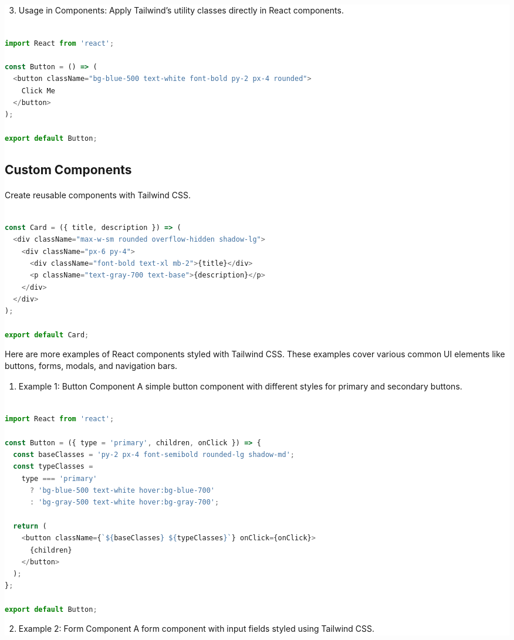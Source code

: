 3. Usage in Components:
Apply Tailwind’s utility classes directly in React components.
```javascript

import React from 'react';

const Button = () => (
  <button className="bg-blue-500 text-white font-bold py-2 px-4 rounded">
    Click Me
  </button>
);

export default Button;
```
## Custom Components
Create reusable components with Tailwind CSS.

```javascript

const Card = ({ title, description }) => (
  <div className="max-w-sm rounded overflow-hidden shadow-lg">
    <div className="px-6 py-4">
      <div className="font-bold text-xl mb-2">{title}</div>
      <p className="text-gray-700 text-base">{description}</p>
    </div>
  </div>
);

export default Card;
```
Here are more examples of React components styled with Tailwind CSS. These examples cover various common UI elements like buttons, forms, modals, and navigation bars.

1. Example 1: Button Component
A simple button component with different styles for primary and secondary buttons.

```javascript

import React from 'react';

const Button = ({ type = 'primary', children, onClick }) => {
  const baseClasses = 'py-2 px-4 font-semibold rounded-lg shadow-md';
  const typeClasses =
    type === 'primary'
      ? 'bg-blue-500 text-white hover:bg-blue-700'
      : 'bg-gray-500 text-white hover:bg-gray-700';

  return (
    <button className={`${baseClasses} ${typeClasses}`} onClick={onClick}>
      {children}
    </button>
  );
};

export default Button;
```
2. Example 2: Form Component
A form component with input fields styled using Tailwind CSS.
